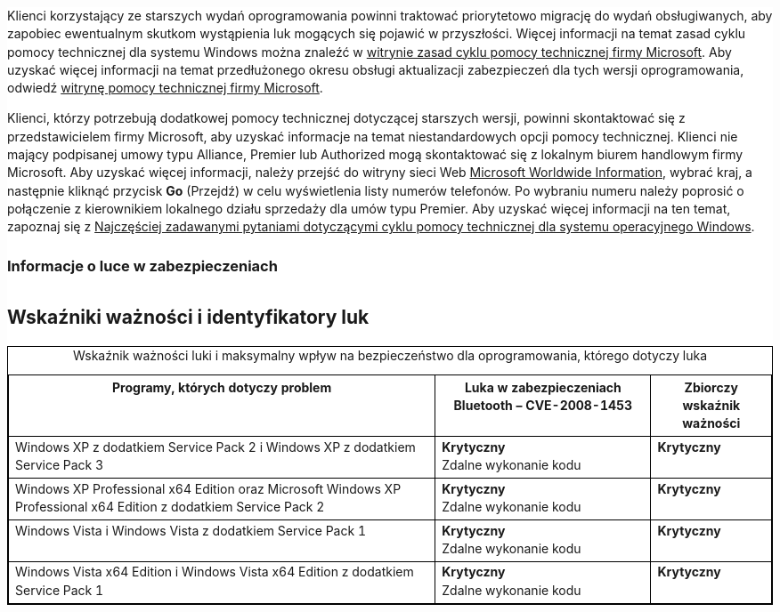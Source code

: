 Klienci korzystający ze starszych wydań oprogramowania powinni traktować priorytetowo migrację do wydań obsługiwanych, aby zapobiec ewentualnym skutkom wystąpienia luk mogących się pojawić w przyszłości. Więcej informacji na temat zasad cyklu pomocy technicznej dla systemu Windows można znaleźć w [witrynie zasad cyklu pomocy technicznej firmy Microsoft](http://go.microsoft.com/fwlink/?linkid=21742). Aby uzyskać więcej informacji na temat przedłużonego okresu obsługi aktualizacji zabezpieczeń dla tych wersji oprogramowania, odwiedź [witrynę pomocy technicznej firmy Microsoft](http://go.microsoft.com/fwlink/?linkid=33328).

Klienci, którzy potrzebują dodatkowej pomocy technicznej dotyczącej starszych wersji, powinni skontaktować się z przedstawicielem firmy Microsoft, aby uzyskać informacje na temat niestandardowych opcji pomocy technicznej. Klienci nie mający podpisanej umowy typu Alliance, Premier lub Authorized mogą skontaktować się z lokalnym biurem handlowym firmy Microsoft. Aby uzyskać więcej informacji, należy przejść do witryny sieci Web [Microsoft Worldwide Information](http://go.microsoft.com/fwlink/?linkid=33329), wybrać kraj, a następnie kliknąć przycisk **Go** (Przejdź) w celu wyświetlenia listy numerów telefonów. Po wybraniu numeru należy poprosić o połączenie z kierownikiem lokalnego działu sprzedaży dla umów typu Premier. Aby uzyskać więcej informacji na ten temat, zapoznaj się z [Najczęściej zadawanymi pytaniami dotyczącymi cyklu pomocy technicznej dla systemu operacyjnego Windows](http://go.microsoft.com/fwlink/?linkid=33330).

### Informacje o luce w zabezpieczeniach

Wskaźniki ważności i identyfikatory luk
---------------------------------------

 
<p> </p>
<table style="border:1px solid black;">
<caption>Wskaźnik ważności luki i maksymalny wpływ na bezpieczeństwo dla oprogramowania, którego dotyczy luka</caption>
<thead>
<tr class="header">
<th style="border:1px solid black;" >Programy, których dotyczy problem</th>
<th style="border:1px solid black;" >Luka w zabezpieczeniach Bluetooth – CVE-2008-1453</th>
<th style="border:1px solid black;" >Zbiorczy wskaźnik ważności</th>
</tr>
</thead>
<tbody>
<tr class="odd">
<td style="border:1px solid black;">Windows XP z dodatkiem Service Pack 2 i Windows XP z dodatkiem Service Pack 3</td>
<td style="border:1px solid black;"><strong>Krytyczny</strong><br />
Zdalne wykonanie kodu</td>
<td style="border:1px solid black;"><strong>Krytyczny</strong></td>
</tr>
<tr class="even">
<td style="border:1px solid black;">Windows XP Professional x64 Edition oraz Microsoft Windows XP Professional x64 Edition z dodatkiem Service Pack 2</td>
<td style="border:1px solid black;"><strong>Krytyczny</strong><br />
Zdalne wykonanie kodu</td>
<td style="border:1px solid black;"><strong>Krytyczny</strong></td>
</tr>
<tr class="odd">
<td style="border:1px solid black;">Windows Vista i Windows Vista z dodatkiem Service Pack 1</td>
<td style="border:1px solid black;"><strong>Krytyczny</strong><br />
Zdalne wykonanie kodu</td>
<td style="border:1px solid black;"><strong>Krytyczny</strong></td>
</tr>
<tr class="even">
<td style="border:1px solid black;">Windows Vista x64 Edition i Windows Vista x64 Edition z dodatkiem Service Pack 1</td>
<td style="border:1px solid black;"><strong>Krytyczny</strong><br />
Zdalne wykonanie kodu</td>
<td style="border:1px solid black;"><strong>Krytyczny</strong></td>
</tr>
</tbody>